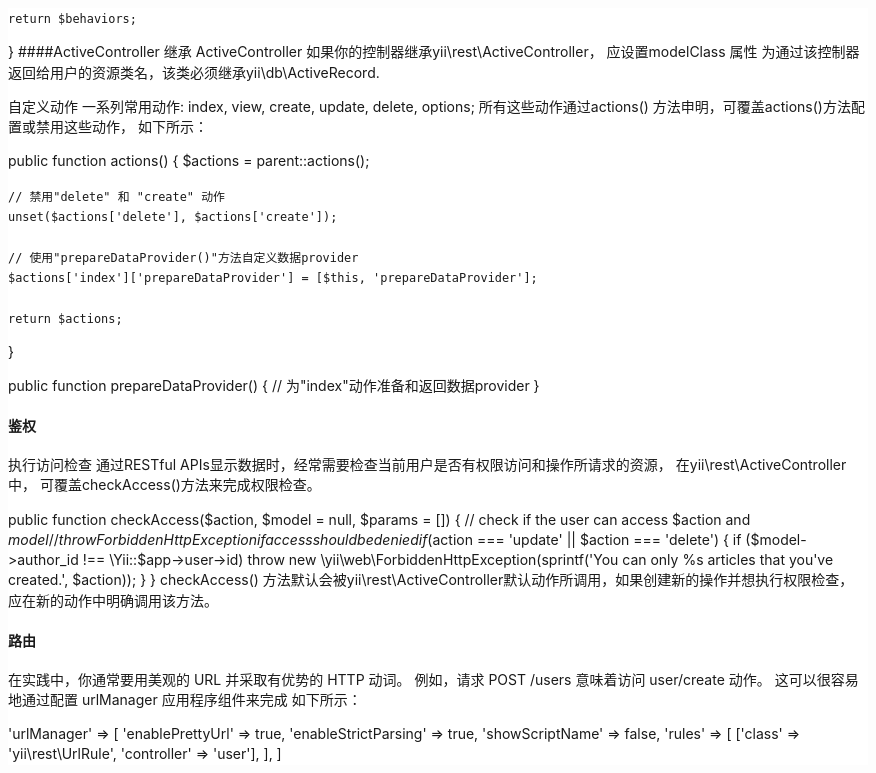     return $behaviors;
}
####ActiveController
继承 ActiveController
如果你的控制器继承yii\rest\ActiveController， 应设置modelClass 属性 为通过该控制器返回给用户的资源类名，该类必须继承yii\db\ActiveRecord.

自定义动作
一系列常用动作: index, view, create, update, delete, options;
所有这些动作通过actions() 方法申明，可覆盖actions()方法配置或禁用这些动作， 如下所示：

public function actions()
{
    $actions = parent::actions();

    // 禁用"delete" 和 "create" 动作
    unset($actions['delete'], $actions['create']);

    // 使用"prepareDataProvider()"方法自定义数据provider 
    $actions['index']['prepareDataProvider'] = [$this, 'prepareDataProvider'];

    return $actions;
}

public function prepareDataProvider()
{
    // 为"index"动作准备和返回数据provider
}

#### 鉴权
执行访问检查
通过RESTful APIs显示数据时，经常需要检查当前用户是否有权限访问和操作所请求的资源， 在yii\rest\ActiveController中， 可覆盖checkAccess()方法来完成权限检查。

public function checkAccess($action, $model = null, $params = [])
{
    // check if the user can access $action and $model
    // throw ForbiddenHttpException if access should be denied
    if ($action === 'update' || $action === 'delete') {
        if ($model->author_id !== \Yii::$app->user->id)
            throw new \yii\web\ForbiddenHttpException(sprintf('You can only %s articles that you\'ve created.', $action));
    }
}
checkAccess() 方法默认会被yii\rest\ActiveController默认动作所调用，如果创建新的操作并想执行权限检查， 应在新的动作中明确调用该方法。

#### 路由
在实践中，你通常要用美观的 URL 并采取有优势的 HTTP 动词。 例如，请求 POST /users 意味着访问 user/create 动作。 这可以很容易地通过配置 urlManager 应用程序组件来完成 如下所示：

'urlManager' => [
    'enablePrettyUrl' => true,
    'enableStrictParsing' => true,
    'showScriptName' => false,
    'rules' => [
        ['class' => 'yii\rest\UrlRule', 'controller' => 'user'],
    ],
]
